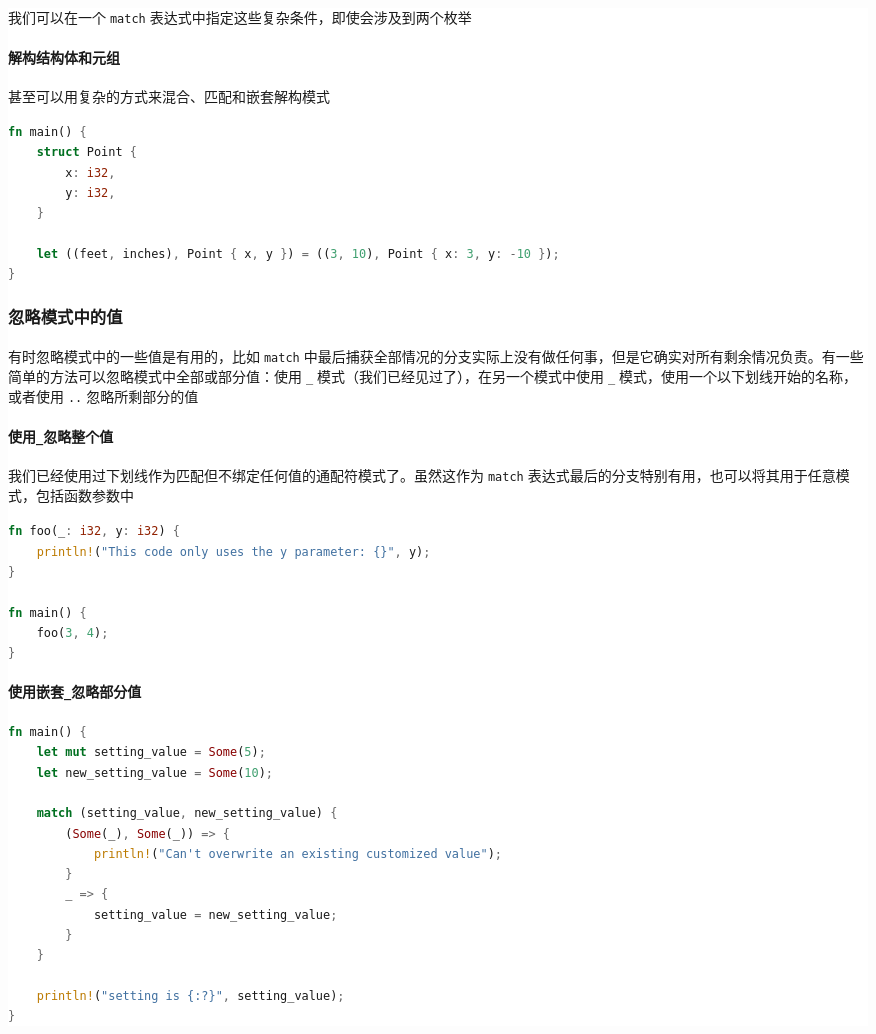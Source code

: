我们可以在一个 `match` 表达式中指定这些复杂条件，即使会涉及到两个枚举

#### 解构结构体和元组

甚至可以用复杂的方式来混合、匹配和嵌套解构模式

```rust
fn main() {
    struct Point {
        x: i32,
        y: i32,
    }

    let ((feet, inches), Point { x, y }) = ((3, 10), Point { x: 3, y: -10 });
}
```

### 忽略模式中的值

有时忽略模式中的一些值是有用的，比如 `match` 中最后捕获全部情况的分支实际上没有做任何事，但是它确实对所有剩余情况负责。有一些简单的方法可以忽略模式中全部或部分值：使用 `_` 模式（我们已经见过了），在另一个模式中使用 `_` 模式，使用一个以下划线开始的名称，或者使用 `..` 忽略所剩部分的值

#### 使用`_`忽略整个值

我们已经使用过下划线作为匹配但不绑定任何值的通配符模式了。虽然这作为 `match` 表达式最后的分支特别有用，也可以将其用于任意模式，包括函数参数中

```rust
fn foo(_: i32, y: i32) {
    println!("This code only uses the y parameter: {}", y);
}

fn main() {
    foo(3, 4);
}
```

#### 使用嵌套`_`忽略部分值

```rust
fn main() {
    let mut setting_value = Some(5);
    let new_setting_value = Some(10);

    match (setting_value, new_setting_value) {
        (Some(_), Some(_)) => {
            println!("Can't overwrite an existing customized value");
        }
        _ => {
            setting_value = new_setting_value;
        }
    }

    println!("setting is {:?}", setting_value);
}
```
